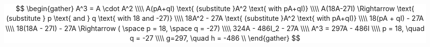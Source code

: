 $$
\begin{gather}
A^3 = A \cdot A^2 
\\\\ 
A(pA+qI) \text{ (substitute }A^2 \text{ with pA+qI)}
\\\\
A(18A-27I) \Rightarrow \text{ (substitute } p \text{ and } q \text{ with 18 and -27)}
\\\\
18A^2 - 27A \text{ (substitute }A^2 \text{ with pA+qI)}
\\\\ 
18(pA + qI) - 27A
\\\\
18(18A - 27I) - 27A \Rightarrow ( \space p = 18, \space q = -27)
\\\\
324A - 486I_2 - 27A
\\\\
A^3 = 297A - 486I
\\\\
p = 18, \quad q = -27
\\\\
g=297, \quad h = -486
\\
\end{gather}
$$

